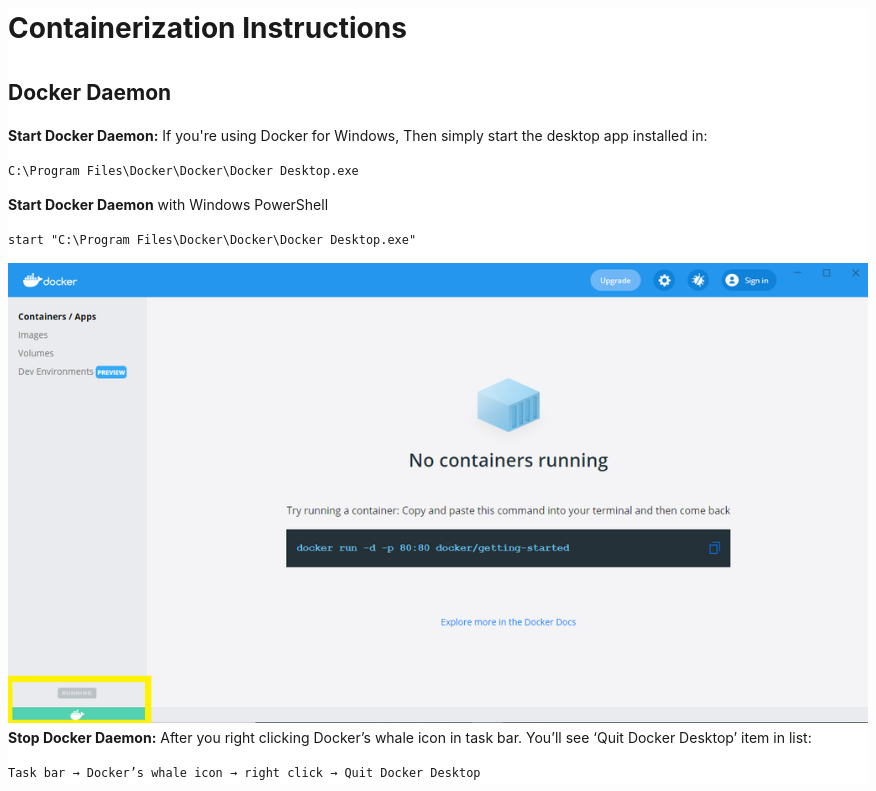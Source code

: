 # Containerization Instructions

## Docker Daemon
**Start Docker Daemon:** If you're using Docker for Windows, Then simply start the desktop app installed in:
```
C:\Program Files\Docker\Docker\Docker Desktop.exe
```
**Start Docker Daemon** with Windows PowerShell
```
start "C:\Program Files\Docker\Docker\Docker Desktop.exe"
```
![](images/containerization-instructions/docker_is_running.png)
**Stop Docker Daemon:** After you right clicking Docker’s whale icon in task bar. You’ll see ‘Quit Docker Desktop’ item in list:
```
Task bar → Docker’s whale icon → right click → Quit Docker Desktop
```